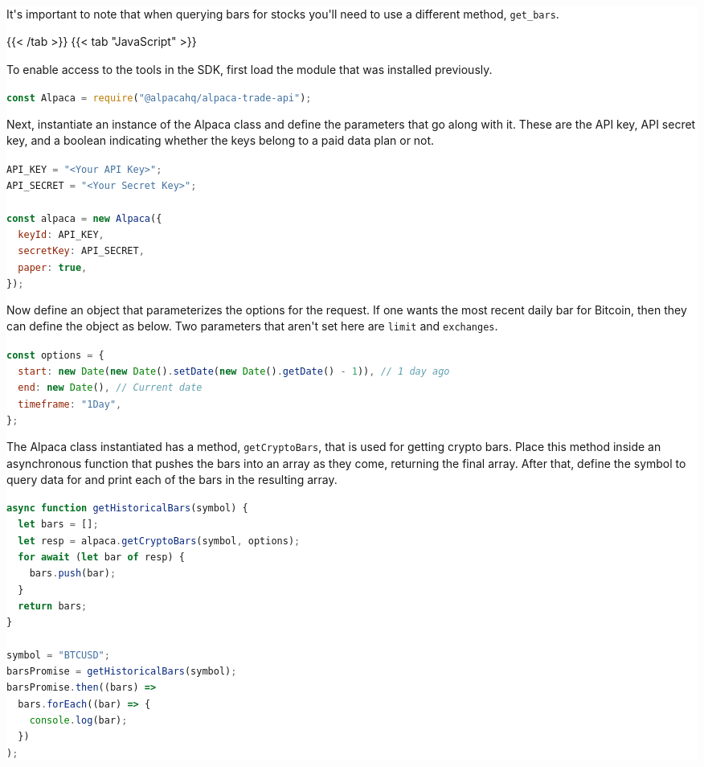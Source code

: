 It's important to note that when querying bars for stocks you'll need to use a
different method, `get_bars`.

{{< /tab >}}
{{< tab "JavaScript" >}}

To enable access to the tools in the SDK, first load the module that was
installed previously.

```js
const Alpaca = require("@alpacahq/alpaca-trade-api");
```

Next, instantiate an instance of the Alpaca class and define the
parameters that go along with it. These are the API key, API secret key, and
a boolean indicating whether the keys belong to a paid data plan or not.

```js
API_KEY = "<Your API Key>";
API_SECRET = "<Your Secret Key>";

const alpaca = new Alpaca({
  keyId: API_KEY,
  secretKey: API_SECRET,
  paper: true,
});
```

Now define an object that parameterizes the options for the request. If one
wants the most recent daily bar for Bitcoin, then they can define the object as
below. Two parameters that aren't set here are `limit` and `exchanges`.

```js
const options = {
  start: new Date(new Date().setDate(new Date().getDate() - 1)), // 1 day ago
  end: new Date(), // Current date
  timeframe: "1Day",
};
```

The Alpaca class instantiated has a method, `getCryptoBars`, that is used
for getting crypto bars. Place this method inside an asynchronous
function that pushes the bars into an array as they come, returning the final
array. After that, define the symbol to query data for and print each of the
bars in the resulting array.

```js
async function getHistoricalBars(symbol) {
  let bars = [];
  let resp = alpaca.getCryptoBars(symbol, options);
  for await (let bar of resp) {
    bars.push(bar);
  }
  return bars;
}

symbol = "BTCUSD";
barsPromise = getHistoricalBars(symbol);
barsPromise.then((bars) =>
  bars.forEach((bar) => {
    console.log(bar);
  })
);
```
